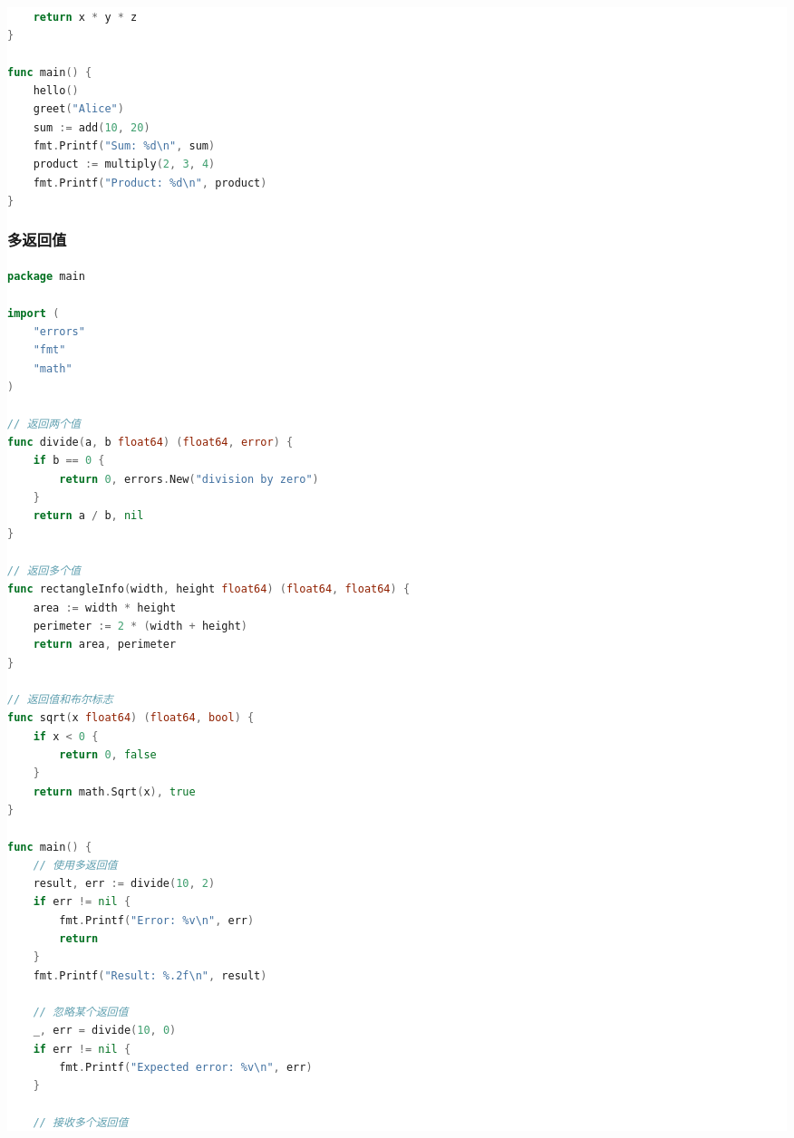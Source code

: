 ```go
    return x * y * z
}

func main() {
    hello()
    greet("Alice")
    sum := add(10, 20)
    fmt.Printf("Sum: %d\n", sum)
    product := multiply(2, 3, 4)
    fmt.Printf("Product: %d\n", product)
}
```

### 多返回值

```go
package main

import (
    "errors"
    "fmt"
    "math"
)

// 返回两个值
func divide(a, b float64) (float64, error) {
    if b == 0 {
        return 0, errors.New("division by zero")
    }
    return a / b, nil
}

// 返回多个值
func rectangleInfo(width, height float64) (float64, float64) {
    area := width * height
    perimeter := 2 * (width + height)
    return area, perimeter
}

// 返回值和布尔标志
func sqrt(x float64) (float64, bool) {
    if x < 0 {
        return 0, false
    }
    return math.Sqrt(x), true
}

func main() {
    // 使用多返回值
    result, err := divide(10, 2)
    if err != nil {
        fmt.Printf("Error: %v\n", err)
        return
    }
    fmt.Printf("Result: %.2f\n", result)
    
    // 忽略某个返回值
    _, err = divide(10, 0)
    if err != nil {
        fmt.Printf("Expected error: %v\n", err)
    }
    
    // 接收多个返回值
```